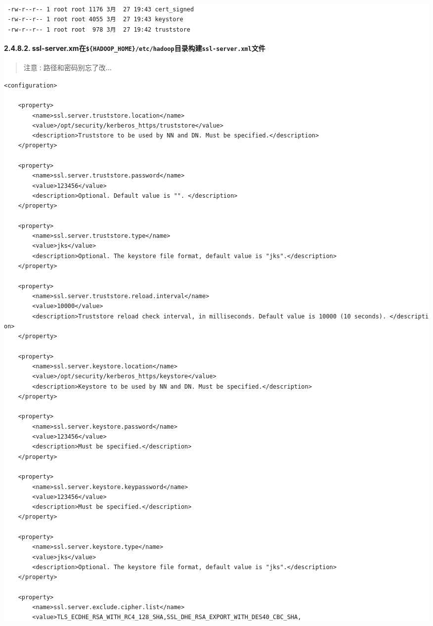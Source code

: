 ```
 -rw-r--r-- 1 root root 1176 3月  27 19:43 cert_signed
 -rw-r--r-- 1 root root 4055 3月  27 19:43 keystore
 -rw-r--r-- 1 root root  978 3月  27 19:42 truststore
```

#### 2.4.8.2. ssl-server.xm在`${HADOOP_HOME}/etc/hadoop`目录构建`ssl-server.xml`文件

> 注意 : 路径和密码别忘了改…
```
<configuration>

    <property>
        <name>ssl.server.truststore.location</name>
        <value>/opt/security/kerberos_https/truststore</value>
        <description>Truststore to be used by NN and DN. Must be specified.</description>
    </property>

    <property>
        <name>ssl.server.truststore.password</name>
        <value>123456</value>
        <description>Optional. Default value is "". </description>
    </property>

    <property>
        <name>ssl.server.truststore.type</name>
        <value>jks</value>
        <description>Optional. The keystore file format, default value is "jks".</description>
    </property>

    <property>
        <name>ssl.server.truststore.reload.interval</name>
        <value>10000</value>
        <description>Truststore reload check interval, in milliseconds. Default value is 10000 (10 seconds). </description>
    </property>

    <property>
        <name>ssl.server.keystore.location</name>
        <value>/opt/security/kerberos_https/keystore</value>
        <description>Keystore to be used by NN and DN. Must be specified.</description>
    </property>

    <property>
        <name>ssl.server.keystore.password</name>
        <value>123456</value>
        <description>Must be specified.</description>
    </property>

    <property>
        <name>ssl.server.keystore.keypassword</name>
        <value>123456</value>
        <description>Must be specified.</description>
    </property>

    <property>
        <name>ssl.server.keystore.type</name>
        <value>jks</value>
        <description>Optional. The keystore file format, default value is "jks".</description>
    </property>

    <property>
        <name>ssl.server.exclude.cipher.list</name>
        <value>TLS_ECDHE_RSA_WITH_RC4_128_SHA,SSL_DHE_RSA_EXPORT_WITH_DES40_CBC_SHA,
```